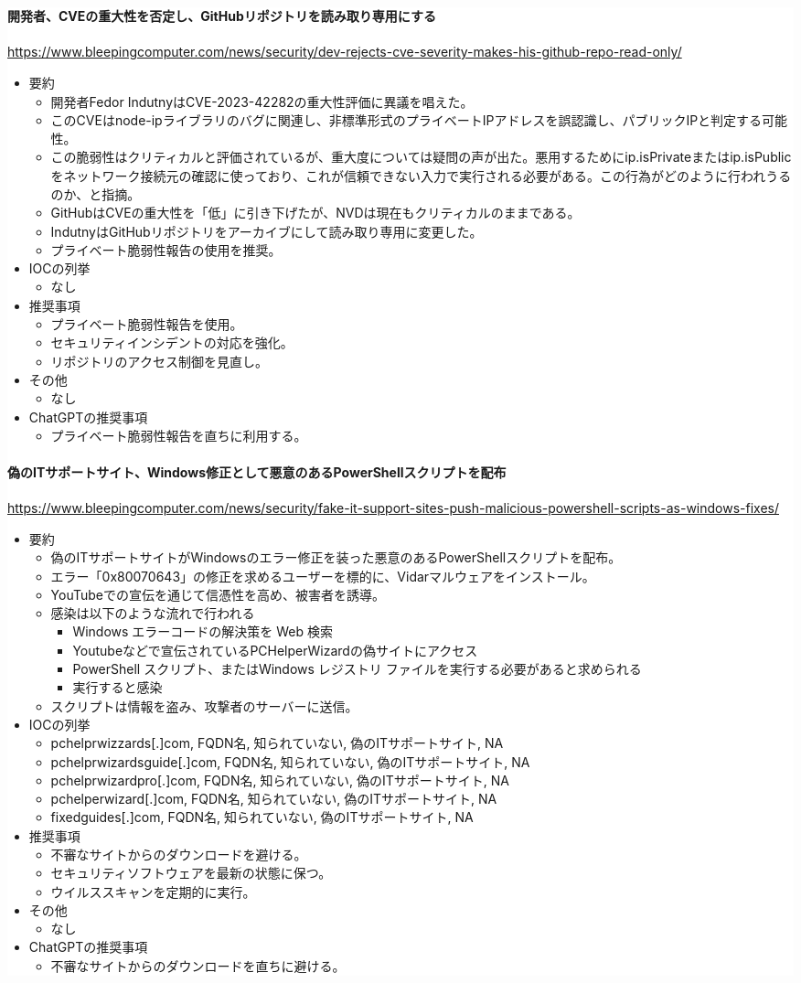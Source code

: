 #### 開発者、CVEの重大性を否定し、GitHubリポジトリを読み取り専用にする
https://www.bleepingcomputer.com/news/security/dev-rejects-cve-severity-makes-his-github-repo-read-only/

- 要約
    - 開発者Fedor IndutnyはCVE-2023-42282の重大性評価に異議を唱えた。
    - このCVEはnode-ipライブラリのバグに関連し、非標準形式のプライベートIPアドレスを誤認識し、パブリックIPと判定する可能性。
    - この脆弱性はクリティカルと評価されているが、重大度については疑問の声が出た。悪用するためにip.isPrivateまたはip.isPublicをネットワーク接続元の確認に使っており、これが信頼できない入力で実行される必要がある。この行為がどのように行われうるのか、と指摘。
    - GitHubはCVEの重大性を「低」に引き下げたが、NVDは現在もクリティカルのままである。
    - IndutnyはGitHubリポジトリをアーカイブにして読み取り専用に変更した。
    - プライベート脆弱性報告の使用を推奨。
- IOCの列挙
    - なし
- 推奨事項
    - プライベート脆弱性報告を使用。
    - セキュリティインシデントの対応を強化。
    - リポジトリのアクセス制御を見直し。
- その他
    - なし
- ChatGPTの推奨事項
    - プライベート脆弱性報告を直ちに利用する。

#### 偽のITサポートサイト、Windows修正として悪意のあるPowerShellスクリプトを配布
https://www.bleepingcomputer.com/news/security/fake-it-support-sites-push-malicious-powershell-scripts-as-windows-fixes/

- 要約
    - 偽のITサポートサイトがWindowsのエラー修正を装った悪意のあるPowerShellスクリプトを配布。
    - エラー「0x80070643」の修正を求めるユーザーを標的に、Vidarマルウェアをインストール。
    - YouTubeでの宣伝を通じて信憑性を高め、被害者を誘導。
    - 感染は以下のような流れで行われる
        - Windows エラーコードの解決策を Web 検索
        - Youtubeなどで宣伝されているPCHelperWizardの偽サイトにアクセス
        - PowerShell スクリプト、またはWindows レジストリ ファイルを実行する必要があると求められる
        - 実行すると感染
    - スクリプトは情報を盗み、攻撃者のサーバーに送信。
- IOCの列挙
    - pchelprwizzards[.]com, FQDN名, 知られていない, 偽のITサポートサイト, NA
    - pchelprwizardsguide[.]com, FQDN名, 知られていない, 偽のITサポートサイト, NA
    - pchelprwizardpro[.]com, FQDN名, 知られていない, 偽のITサポートサイト, NA
    - pchelperwizard[.]com, FQDN名, 知られていない, 偽のITサポートサイト, NA
    - fixedguides[.]com, FQDN名, 知られていない, 偽のITサポートサイト, NA
- 推奨事項
    - 不審なサイトからのダウンロードを避ける。
    - セキュリティソフトウェアを最新の状態に保つ。
    - ウイルススキャンを定期的に実行。
- その他
    - なし
- ChatGPTの推奨事項
    - 不審なサイトからのダウンロードを直ちに避ける。
